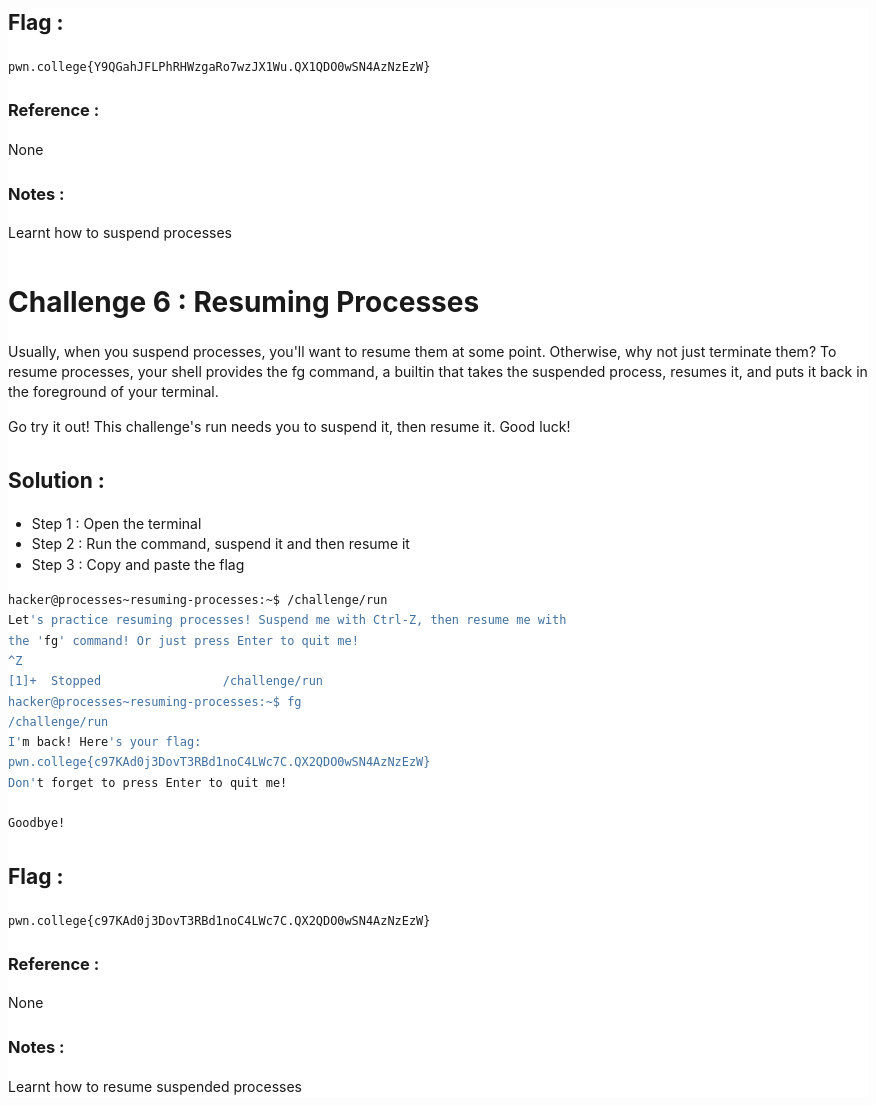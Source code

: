 ## Flag :
```sh
pwn.college{Y9QGahJFLPhRHWzgaRo7wzJX1Wu.QX1QDO0wSN4AzNzEzW}
```

### Reference : 
None

### Notes : 
Learnt how to suspend processes


# Challenge 6 : Resuming Processes

Usually, when you suspend processes, you'll want to resume them at some point. Otherwise, why not just terminate them? To resume processes, your shell provides the fg command, a builtin that takes the suspended process, resumes it, and puts it back in the foreground of your terminal.

Go try it out! This challenge's run needs you to suspend it, then resume it. Good luck!

## Solution : 
- Step 1 : Open the terminal
- Step 2 : Run the command, suspend it and then resume it
- Step 3 : Copy and paste the flag
```sh
hacker@processes~resuming-processes:~$ /challenge/run 
Let's practice resuming processes! Suspend me with Ctrl-Z, then resume me with 
the 'fg' command! Or just press Enter to quit me!
^Z
[1]+  Stopped                 /challenge/run
hacker@processes~resuming-processes:~$ fg
/challenge/run
I'm back! Here's your flag:
pwn.college{c97KAd0j3DovT3RBd1noC4LWc7C.QX2QDO0wSN4AzNzEzW}
Don't forget to press Enter to quit me!

Goodbye!
```

## Flag :
```sh
pwn.college{c97KAd0j3DovT3RBd1noC4LWc7C.QX2QDO0wSN4AzNzEzW}
```

### Reference : 
None

### Notes : 
Learnt how to resume suspended processes
